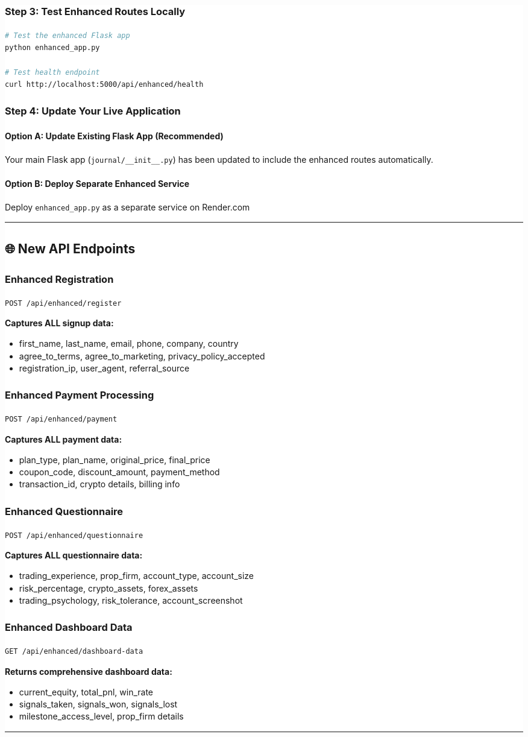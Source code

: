 ### Step 3: Test Enhanced Routes Locally
```bash
# Test the enhanced Flask app
python enhanced_app.py

# Test health endpoint
curl http://localhost:5000/api/enhanced/health
```

### Step 4: Update Your Live Application

#### Option A: Update Existing Flask App (Recommended)
Your main Flask app (`journal/__init__.py`) has been updated to include the enhanced routes automatically.

#### Option B: Deploy Separate Enhanced Service
Deploy `enhanced_app.py` as a separate service on Render.com

---

## 🌐 New API Endpoints

### Enhanced Registration
```
POST /api/enhanced/register
```
**Captures ALL signup data:**
- first_name, last_name, email, phone, company, country
- agree_to_terms, agree_to_marketing, privacy_policy_accepted
- registration_ip, user_agent, referral_source

### Enhanced Payment Processing
```
POST /api/enhanced/payment
```
**Captures ALL payment data:**
- plan_type, plan_name, original_price, final_price
- coupon_code, discount_amount, payment_method
- transaction_id, crypto details, billing info

### Enhanced Questionnaire
```
POST /api/enhanced/questionnaire
```
**Captures ALL questionnaire data:**
- trading_experience, prop_firm, account_type, account_size
- risk_percentage, crypto_assets, forex_assets
- trading_psychology, risk_tolerance, account_screenshot

### Enhanced Dashboard Data
```
GET /api/enhanced/dashboard-data
```
**Returns comprehensive dashboard data:**
- current_equity, total_pnl, win_rate
- signals_taken, signals_won, signals_lost
- milestone_access_level, prop_firm details

---